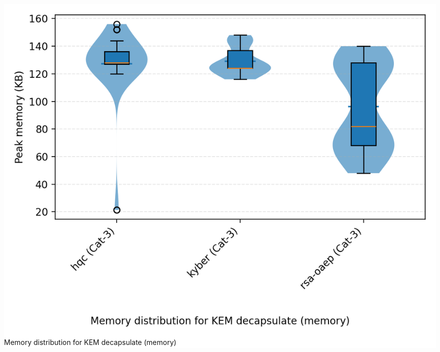![20251007T091128Z\category_3\memory_distribution_memory_kem_decapsulate.png](20251007T091128Z\category_3\memory_distribution_memory_kem_decapsulate.png)

Memory distribution for KEM decapsulate (memory)
